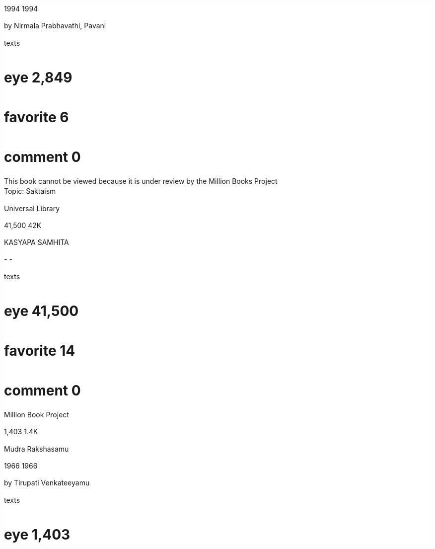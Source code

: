 1994 1994

<span class="hidden-lists">by</span> <span class="byv" title="Nirmala Prabhavathi, Pavani">Nirmala Prabhavathi, Pavani</span>

<span class="iconochive-texts" aria-hidden="true"></span><span class="sr-only">texts</span>

<span class="iconochive-eye" aria-hidden="true"></span><span class="sr-only">eye</span> 2,849
=============================================================================================

<span class="iconochive-favorite" aria-hidden="true"></span><span class="sr-only">favorite</span> 6
===================================================================================================

<span class="iconochive-comment" aria-hidden="true"></span><span class="sr-only">comment</span> 0
=================================================================================================

This book cannot be viewed because it is under review by the Million Books Project  
Topic: Saktaism  

<a href="/details/universallibrary" class="stealth"></a>

Universal Library

41,500 42K

[](/details/kasyapasamhita014944mbp "KASYAPA SAMHITA")

KASYAPA SAMHITA

\- -

<span class="iconochive-texts" aria-hidden="true"></span><span class="sr-only">texts</span>

<span class="iconochive-eye" aria-hidden="true"></span><span class="sr-only">eye</span> 41,500
==============================================================================================

<span class="iconochive-favorite" aria-hidden="true"></span><span class="sr-only">favorite</span> 14
====================================================================================================

<span class="iconochive-comment" aria-hidden="true"></span><span class="sr-only">comment</span> 0
=================================================================================================

<a href="/details/millionbooks" class="stealth"></a>

Million Book Project

1,403 1.4K

[](/details/MudraRakshasamu "Mudra Rakshasamu")

Mudra Rakshasamu

1966 1966

<span class="hidden-lists">by</span> <span class="byv" title="Tirupati Venkateeyamu">Tirupati Venkateeyamu</span>

<span class="iconochive-texts" aria-hidden="true"></span><span class="sr-only">texts</span>

<span class="iconochive-eye" aria-hidden="true"></span><span class="sr-only">eye</span> 1,403
=============================================================================================
